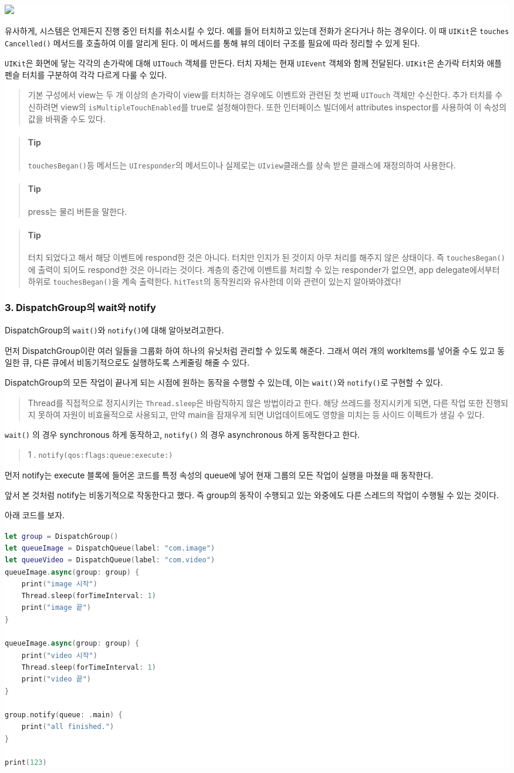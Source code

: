 ![](https://docs-assets.developer.apple.com/published/7c21d852b9/08b952fe-6f46-41eb-8b8a-4830c1d48842.png)

유사하게, 시스템은 언제든지 진행 중인 터치를 취소시킬 수 있다. 예를 들어 터치하고 있는데 전화가 온다거나 하는 경우이다. 이 때 `UIKit`은 `touchesCancelled()` 메서드를 호출하여 이를 알리게 된다. 이 메서드를 통해 뷰의 데이터 구조를 필요에 따라 정리할 수 있게 된다. 

`UIKit`은 화면에 닿는 각각의 손가락에 대해  `UITouch` 객체를 만든다. 터치 자체는 현재 `UIEvent` 객체와 함께 전달된다. `UIKit`은 손가락 터치와 애플펜슬 터치를 구분하여 각각 다르게 다룰 수 있다. 

> 기본 구성에서 view는 두 개 이상의 손가락이 view를 터치하는 경우에도 이벤트와 관련된 첫 번째 `UITouch` 객체만 수신한다. 추가 터치를 수신하려면 view의 `isMultipleTouchEnabled`를 true로 설정해야한다. 또한 인터페이스 빌더에서 attributes inspector를 사용하여 이 속성의 값을 바꿔줄 수도 있다. 

> #### Tip
> `touchesBegan()`등 메서드는 `UIresponder`의 메서드이나 실제로는 `UIview`클래스를 상속 받은 클래스에 재정의하여 사용한다. 

> #### Tip
> press는 물리 버튼을 말한다. 

> #### Tip
> 터치 되었다고 해서 해당 이벤트에 respond한 것은 아니다. 터치만 인지가 된 것이지 아무 처리를 해주지 않은 상태이다. 즉 `touchesBegan()`에 출력이 되어도 respond한 것은 아니라는 것이다. 
> 계층의 중간에 이벤트를 처리할 수 있는 responder가 없으면, app delegate에서부터 하위로 `touchesBegan()`을 계속 출력한다. 
> `hitTest`의 동작원리와 유사한데 이와 관련이 있는지 알아봐야겠다!


### 3. DispatchGroup의 wait와 notify

DispatchGroup의 `wait()`와 `notify()`에 대해 알아보려고한다.

먼저 DispatchGroup이란 여러 일들을 그룹화 하여 하나의 유닛처럼 관리할 수 있도록 해준다. 그래서 여러 개의 workItems를 넣어줄 수도 있고 동일한 큐, 다른 큐에서 비동기적으로도 실행하도록 스케줄링 해줄 수 있다.

DispatchGroup의 모든 작업이 끝나게 되는 시점에 원하는 동작을 수행할 수 있는데, 이는 `wait()`와 `notify()`로 구현할 수 있다. 

> Thread를 직접적으로 정지시키는 `Thread.sleep`은 바람직하지 않은 방법이라고 한다. 해당 쓰레드를 정지시키게 되면, 다른 작업 또한 진행되지 못하여 자원이 비효율적으로 사용되고, 만약 main을 잠재우게 되면 UI업데이트에도 영향을 미치는 등 사이드 이펙트가 생길 수 있다. 

`wait()` 의 경우 synchronous 하게 동작하고, `notify()` 의 경우 asynchronous 하게 동작한다고 한다. 

> 1 . `notify(qos:flags:queue:execute:)` 

먼저 notify는 execute 블록에 들어온 코드를 특정 속성의 queue에 넣어 현재 그룹의 모든 작업이 실행을 마쳤을 때 동작한다. 

앞서 본 것처럼 notify는 비동기적으로 작동한다고 했다. 즉 group의 동작이 수행되고 있는 와중에도 다른 스레드의 작업이 수행될 수 있는 것이다. 

아래 코드를 보자. 

```swift
let group = DispatchGroup()
let queueImage = DispatchQueue(label: "com.image")
let queueVideo = DispatchQueue(label: "com.video")
queueImage.async(group: group) {
    print("image 시작")
    Thread.sleep(forTimeInterval: 1)
    print("image 끝")
}

queueImage.async(group: group) {
    print("video 시작")
    Thread.sleep(forTimeInterval: 1)
    print("video 끝")
}

group.notify(queue: .main) {
    print("all finished.")
}

print(123)
```
